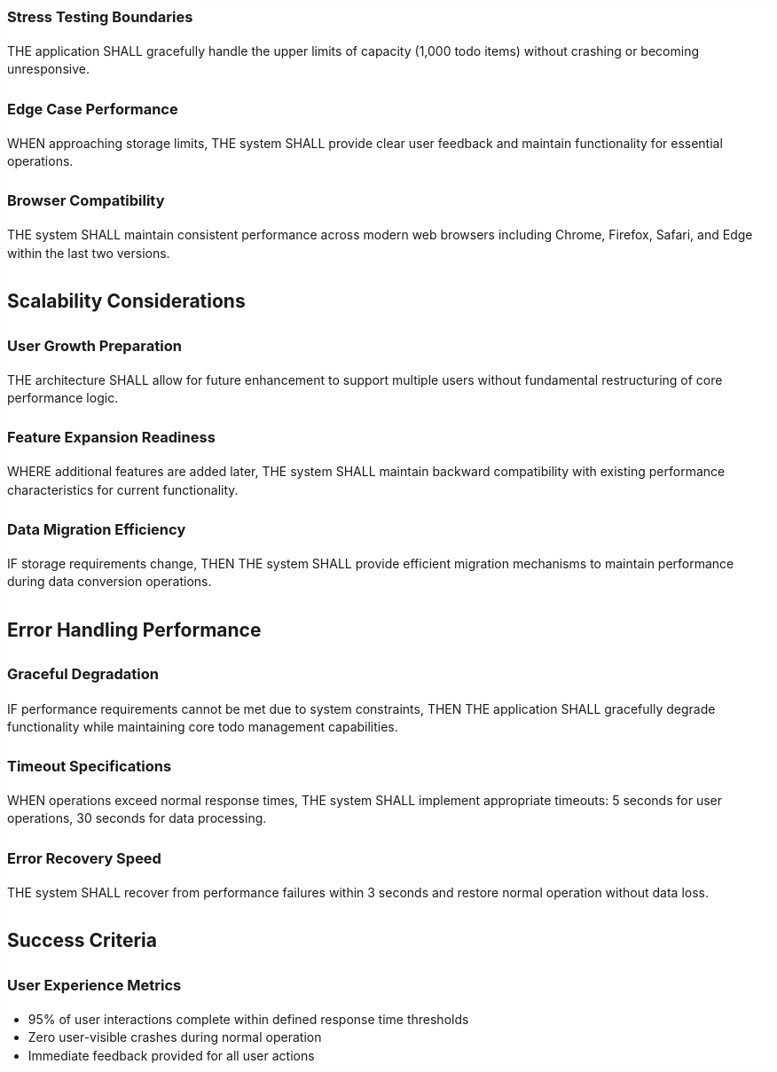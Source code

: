 ### Stress Testing Boundaries
THE application SHALL gracefully handle the upper limits of capacity (1,000 todo items) without crashing or becoming unresponsive.

### Edge Case Performance
WHEN approaching storage limits, THE system SHALL provide clear user feedback and maintain functionality for essential operations.

### Browser Compatibility
THE system SHALL maintain consistent performance across modern web browsers including Chrome, Firefox, Safari, and Edge within the last two versions.

## Scalability Considerations

### User Growth Preparation
THE architecture SHALL allow for future enhancement to support multiple users without fundamental restructuring of core performance logic.

### Feature Expansion Readiness
WHERE additional features are added later, THE system SHALL maintain backward compatibility with existing performance characteristics for current functionality.

### Data Migration Efficiency
IF storage requirements change, THEN THE system SHALL provide efficient migration mechanisms to maintain performance during data conversion operations.

## Error Handling Performance

### Graceful Degradation
IF performance requirements cannot be met due to system constraints, THEN THE application SHALL gracefully degrade functionality while maintaining core todo management capabilities.

### Timeout Specifications
WHEN operations exceed normal response times, THE system SHALL implement appropriate timeouts: 5 seconds for user operations, 30 seconds for data processing.

### Error Recovery Speed
THE system SHALL recover from performance failures within 3 seconds and restore normal operation without data loss.

## Success Criteria

### User Experience Metrics
- 95% of user interactions complete within defined response time thresholds
- Zero user-visible crashes during normal operation
- Immediate feedback provided for all user actions
